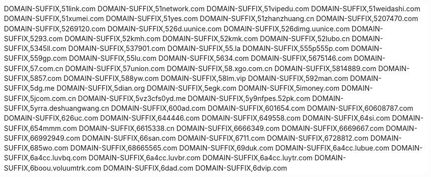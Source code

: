 DOMAIN-SUFFIX,51link.com
DOMAIN-SUFFIX,51network.com
DOMAIN-SUFFIX,51vipedu.com
DOMAIN-SUFFIX,51weidashi.com
DOMAIN-SUFFIX,51xumei.com
DOMAIN-SUFFIX,51yes.com
DOMAIN-SUFFIX,51zhanzhuang.cn
DOMAIN-SUFFIX,5207470.com
DOMAIN-SUFFIX,5269120.com
DOMAIN-SUFFIX,526d.uunice.com
DOMAIN-SUFFIX,526dimg.uunice.com
DOMAIN-SUFFIX,5293.com
DOMAIN-SUFFIX,52kmh.com
DOMAIN-SUFFIX,52kmk.com
DOMAIN-SUFFIX,52lubo.cn
DOMAIN-SUFFIX,5345ll.com
DOMAIN-SUFFIX,537901.com
DOMAIN-SUFFIX,55.la
DOMAIN-SUFFIX,555p555p.com
DOMAIN-SUFFIX,559gp.com
DOMAIN-SUFFIX,55lu.com
DOMAIN-SUFFIX,5634.com
DOMAIN-SUFFIX,5675146.com
DOMAIN-SUFFIX,57.com.cn
DOMAIN-SUFFIX,57union.com
DOMAIN-SUFFIX,58.xgo.com.cn
DOMAIN-SUFFIX,5814889.com
DOMAIN-SUFFIX,5857.com
DOMAIN-SUFFIX,588yw.com
DOMAIN-SUFFIX,58lm.vip
DOMAIN-SUFFIX,592man.com
DOMAIN-SUFFIX,5dg.me
DOMAIN-SUFFIX,5dian.org
DOMAIN-SUFFIX,5egk.com
DOMAIN-SUFFIX,5imoney.com
DOMAIN-SUFFIX,5jcom.com.cn
DOMAIN-SUFFIX,5vz3cfs0yd.me
DOMAIN-SUFFIX,5y9nfpes.52pk.com
DOMAIN-SUFFIX,5yrra.deshuangwang.cn
DOMAIN-SUFFIX,600ad.com
DOMAIN-SUFFIX,601654.com
DOMAIN-SUFFIX,60608787.com
DOMAIN-SUFFIX,626uc.com
DOMAIN-SUFFIX,644446.com
DOMAIN-SUFFIX,649558.com
DOMAIN-SUFFIX,64si.com
DOMAIN-SUFFIX,654mmm.com
DOMAIN-SUFFIX,6615338.cn
DOMAIN-SUFFIX,6666349.com
DOMAIN-SUFFIX,6669667.com
DOMAIN-SUFFIX,66992949.com
DOMAIN-SUFFIX,66san.com
DOMAIN-SUFFIX,6711.com
DOMAIN-SUFFIX,6728812.com
DOMAIN-SUFFIX,685wo.com
DOMAIN-SUFFIX,68665565.com
DOMAIN-SUFFIX,69duk.com
DOMAIN-SUFFIX,6a4cc.lubue.com
DOMAIN-SUFFIX,6a4cc.luvbq.com
DOMAIN-SUFFIX,6a4cc.luvbr.com
DOMAIN-SUFFIX,6a4cc.luytr.com
DOMAIN-SUFFIX,6boou.voluumtrk.com
DOMAIN-SUFFIX,6dad.com
DOMAIN-SUFFIX,6dvip.com